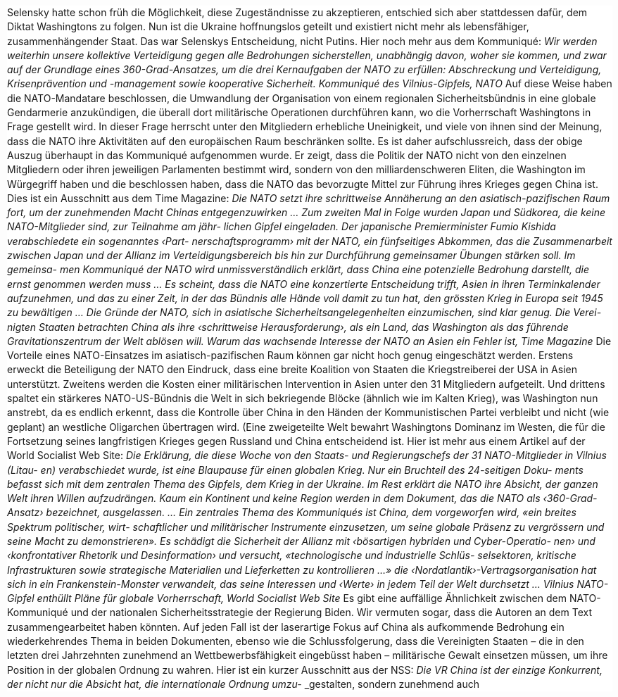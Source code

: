 Selensky hatte schon früh die Möglichkeit, diese Zugeständnisse zu akzeptieren, entschied sich aber stattdessen dafür, dem Diktat Washingtons zu folgen. Nun ist die Ukraine hoffnungslos geteilt und existiert nicht mehr als lebensfähiger, zusammenhängender Staat. Das war Selenskys Entscheidung, nicht Putins. Hier noch mehr aus dem Kommuniqué: _Wir werden weiterhin unsere kollektive Verteidigung gegen alle Bedrohungen sicherstellen, unabhängig davon,_ _woher sie kommen, und zwar auf der Grundlage eines 360-Grad-Ansatzes, um die drei Kernaufgaben der NATO_ _zu erfüllen: Abschreckung und Verteidigung, Krisenprävention und -management sowie kooperative Sicherheit._ _Kommuniqué des Vilnius-Gipfels, NATO_ Auf diese Weise haben die NATO-Mandatare beschlossen, die Umwandlung der Organisation von einem regionalen Sicherheitsbündnis in eine globale Gendarmerie anzukündigen, die überall dort militärische Operationen durchführen kann, wo die Vorherrschaft Washingtons in Frage gestellt wird. In dieser Frage herrscht unter den Mitgliedern erhebliche Uneinigkeit, und viele von ihnen sind der Meinung, dass die NATO ihre Aktivitäten auf den europäischen Raum beschränken sollte. Es ist daher aufschlussreich, dass der obige Auszug überhaupt in das Kommuniqué aufgenommen wurde. Er zeigt, dass die Politik der NATO nicht von den einzelnen Mitgliedern oder ihren jeweiligen Parlamenten bestimmt wird, sondern von den milliardenschweren Eliten, die Washington im Würgegriff haben und die beschlossen haben, dass die NATO das bevorzugte Mittel zur Führung ihres Krieges gegen China ist. Dies ist ein Ausschnitt aus dem Time Magazine: _Die NATO setzt ihre schrittweise Annäherung an den asiatisch-pazifischen Raum fort, um der zunehmenden_ _Macht Chinas entgegenzuwirken …_ _Zum zweiten Mal in Folge wurden Japan und Südkorea, die keine NATO-Mitglieder sind, zur Teilnahme am jähr-_ _lichen Gipfel eingeladen. Der japanische Premierminister Fumio Kishida verabschiedete ein sogenanntes ‹Part-_ _nerschaftsprogramm› mit der NATO, ein fünfseitiges Abkommen, das die Zusammenarbeit zwischen Japan und_ _der Allianz im Verteidigungsbereich bis hin zur Durchführung gemeinsamer Übungen stärken soll. Im gemeinsa-_ _men Kommuniqué der NATO wird unmissverständlich erklärt, dass China eine potenzielle Bedrohung darstellt,_ _die ernst genommen werden muss … Es scheint, dass die NATO eine konzertierte Entscheidung trifft, Asien in_ _ihren Terminkalender aufzunehmen, und das zu einer Zeit, in der das Bündnis alle Hände voll damit zu tun hat,_ _den grössten Krieg in Europa seit 1945 zu bewältigen …_ _Die Gründe der NATO, sich in asiatische Sicherheitsangelegenheiten einzumischen, sind klar genug. Die Verei-_ _nigten Staaten betrachten China als ihre ‹schrittweise Herausforderung›, als ein Land, das Washington als das_ _führende Gravitationszentrum der Welt ablösen will._ _Warum das wachsende Interesse der NATO an Asien ein Fehler ist, Time Magazine_ Die Vorteile eines NATO-Einsatzes im asiatisch-pazifischen Raum können gar nicht hoch genug eingeschätzt werden. Erstens erweckt die Beteiligung der NATO den Eindruck, dass eine breite Koalition von Staaten die Kriegstreiberei der USA in Asien unterstützt. Zweitens werden die Kosten einer militärischen Intervention in Asien unter den 31 Mitgliedern aufgeteilt. Und drittens spaltet ein stärkeres NATO-US-Bündnis die Welt in sich bekriegende Blöcke (ähnlich wie im Kalten Krieg), was Washington nun anstrebt, da es endlich erkennt, dass die Kontrolle über China in den Händen der Kommunistischen Partei verbleibt und nicht (wie geplant) an westliche Oligarchen übertragen wird. (Eine zweigeteilte Welt bewahrt Washingtons Dominanz im Westen, die für die Fortsetzung seines langfristigen Krieges gegen Russland und China entscheidend ist. Hier ist mehr aus einem Artikel auf der World Socialist Web Site: _Die Erklärung, die diese Woche von den Staats- und Regierungschefs der 31 NATO-Mitglieder in Vilnius (Litau-_ _en) verabschiedet wurde, ist eine Blaupause für einen globalen Krieg. Nur ein Bruchteil des 24-seitigen Doku-_ _ments befasst sich mit dem zentralen Thema des Gipfels, dem Krieg in der Ukraine. Im Rest erklärt die NATO_ _ihre Absicht, der ganzen Welt ihren Willen aufzudrängen. Kaum ein Kontinent und keine Region werden in dem_ _Dokument, das die NATO als ‹360-Grad-Ansatz› bezeichnet, ausgelassen. …_ _Ein zentrales Thema des Kommuniqués ist China, dem vorgeworfen wird, «ein breites Spektrum politischer, wirt-_ _schaftlicher und militärischer Instrumente einzusetzen, um seine globale Präsenz zu vergrössern und seine_ _Macht zu demonstrieren». Es schädigt die Sicherheit der Allianz mit ‹bösartigen hybriden und Cyber-Operatio-_ _nen› und ‹konfrontativer Rhetorik und Desinformation› und versucht, «technologische und industrielle Schlüs-_ _selsektoren, kritische Infrastrukturen sowie strategische Materialien und Lieferketten zu kontrollieren …» die_ _‹Nordatlantik›-Vertragsorganisation hat sich in ein Frankenstein-Monster verwandelt, das seine Interessen und_ _‹Werte› in jedem Teil der Welt durchsetzt …_ _Vilnius NATO-Gipfel enthüllt Pläne für globale Vorherrschaft, World Socialist Web Site_ Es gibt eine auffällige Ähnlichkeit zwischen dem NATO-Kommuniqué und der nationalen Sicherheitsstrategie der Regierung Biden. Wir vermuten sogar, dass die Autoren an dem Text zusammengearbeitet haben könnten. Auf jeden Fall ist der laserartige Fokus auf China als aufkommende Bedrohung ein wiederkehrendes Thema in beiden Dokumenten, ebenso wie die Schlussfolgerung, dass die Vereinigten Staaten – die in den letzten drei Jahrzehnten zunehmend an Wettbewerbsfähigkeit eingebüsst haben – militärische Gewalt einsetzen müssen, um ihre Position in der globalen Ordnung zu wahren. Hier ist ein kurzer Ausschnitt aus der NSS: _Die VR China ist der einzige Konkurrent, der nicht nur die Absicht hat, die internationale Ordnung umzu-_ _gestalten, sondern zunehmend auch